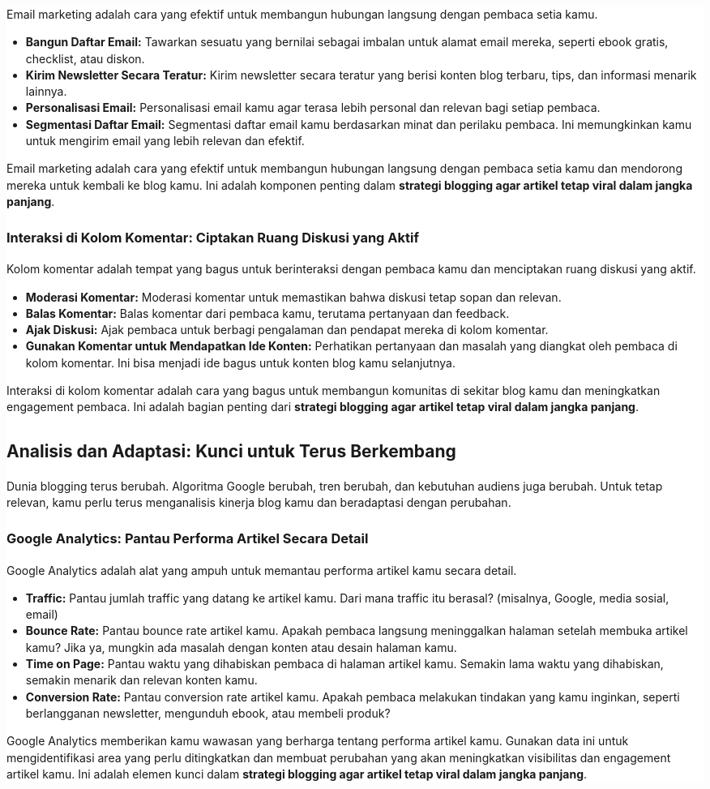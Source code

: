 Email marketing adalah cara yang efektif untuk membangun hubungan langsung dengan pembaca setia kamu.

- **Bangun Daftar Email:** Tawarkan sesuatu yang bernilai sebagai imbalan untuk alamat email mereka, seperti ebook gratis, checklist, atau diskon.
- **Kirim Newsletter Secara Teratur:** Kirim newsletter secara teratur yang berisi konten blog terbaru, tips, dan informasi menarik lainnya.
- **Personalisasi Email:** Personalisasi email kamu agar terasa lebih personal dan relevan bagi setiap pembaca.
- **Segmentasi Daftar Email:** Segmentasi daftar email kamu berdasarkan minat dan perilaku pembaca. Ini memungkinkan kamu untuk mengirim email yang lebih relevan dan efektif.

Email marketing adalah cara yang efektif untuk membangun hubungan langsung dengan pembaca setia kamu dan mendorong mereka untuk kembali ke blog kamu. Ini adalah komponen penting dalam **strategi blogging agar artikel tetap viral dalam jangka panjang**.

### Interaksi di Kolom Komentar: Ciptakan Ruang Diskusi yang Aktif

Kolom komentar adalah tempat yang bagus untuk berinteraksi dengan pembaca kamu dan menciptakan ruang diskusi yang aktif.

- **Moderasi Komentar:** Moderasi komentar untuk memastikan bahwa diskusi tetap sopan dan relevan.
- **Balas Komentar:** Balas komentar dari pembaca kamu, terutama pertanyaan dan feedback.
- **Ajak Diskusi:** Ajak pembaca untuk berbagi pengalaman dan pendapat mereka di kolom komentar.
- **Gunakan Komentar untuk Mendapatkan Ide Konten:** Perhatikan pertanyaan dan masalah yang diangkat oleh pembaca di kolom komentar. Ini bisa menjadi ide bagus untuk konten blog kamu selanjutnya.

Interaksi di kolom komentar adalah cara yang bagus untuk membangun komunitas di sekitar blog kamu dan meningkatkan engagement pembaca. Ini adalah bagian penting dari **strategi blogging agar artikel tetap viral dalam jangka panjang**.

## Analisis dan Adaptasi: Kunci untuk Terus Berkembang

Dunia blogging terus berubah. Algoritma Google berubah, tren berubah, dan kebutuhan audiens juga berubah. Untuk tetap relevan, kamu perlu terus menganalisis kinerja blog kamu dan beradaptasi dengan perubahan.

### Google Analytics: Pantau Performa Artikel Secara Detail

Google Analytics adalah alat yang ampuh untuk memantau performa artikel kamu secara detail.

- **Traffic:** Pantau jumlah traffic yang datang ke artikel kamu. Dari mana traffic itu berasal? (misalnya, Google, media sosial, email)
- **Bounce Rate:** Pantau bounce rate artikel kamu. Apakah pembaca langsung meninggalkan halaman setelah membuka artikel kamu? Jika ya, mungkin ada masalah dengan konten atau desain halaman kamu.
- **Time on Page:** Pantau waktu yang dihabiskan pembaca di halaman artikel kamu. Semakin lama waktu yang dihabiskan, semakin menarik dan relevan konten kamu.
- **Conversion Rate:** Pantau conversion rate artikel kamu. Apakah pembaca melakukan tindakan yang kamu inginkan, seperti berlangganan newsletter, mengunduh ebook, atau membeli produk?

Google Analytics memberikan kamu wawasan yang berharga tentang performa artikel kamu. Gunakan data ini untuk mengidentifikasi area yang perlu ditingkatkan dan membuat perubahan yang akan meningkatkan visibilitas dan engagement artikel kamu. Ini adalah elemen kunci dalam **strategi blogging agar artikel tetap viral dalam jangka panjang**.
